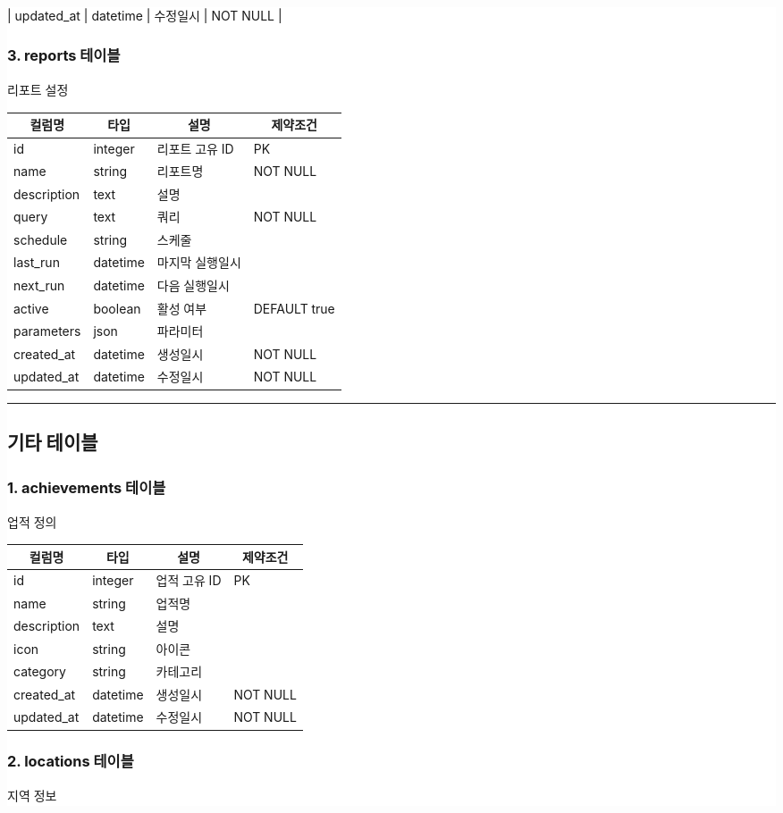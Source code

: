 | updated_at | datetime | 수정일시 | NOT NULL |

### 3. reports 테이블
리포트 설정

| 컬럼명 | 타입 | 설명 | 제약조건 |
|--------|------|------|----------|
| id | integer | 리포트 고유 ID | PK |
| name | string | 리포트명 | NOT NULL |
| description | text | 설명 | |
| query | text | 쿼리 | NOT NULL |
| schedule | string | 스케줄 | |
| last_run | datetime | 마지막 실행일시 | |
| next_run | datetime | 다음 실행일시 | |
| active | boolean | 활성 여부 | DEFAULT true |
| parameters | json | 파라미터 | |
| created_at | datetime | 생성일시 | NOT NULL |
| updated_at | datetime | 수정일시 | NOT NULL |

---

## 기타 테이블

### 1. achievements 테이블
업적 정의

| 컬럼명 | 타입 | 설명 | 제약조건 |
|--------|------|------|----------|
| id | integer | 업적 고유 ID | PK |
| name | string | 업적명 | |
| description | text | 설명 | |
| icon | string | 아이콘 | |
| category | string | 카테고리 | |
| created_at | datetime | 생성일시 | NOT NULL |
| updated_at | datetime | 수정일시 | NOT NULL |

### 2. locations 테이블
지역 정보
